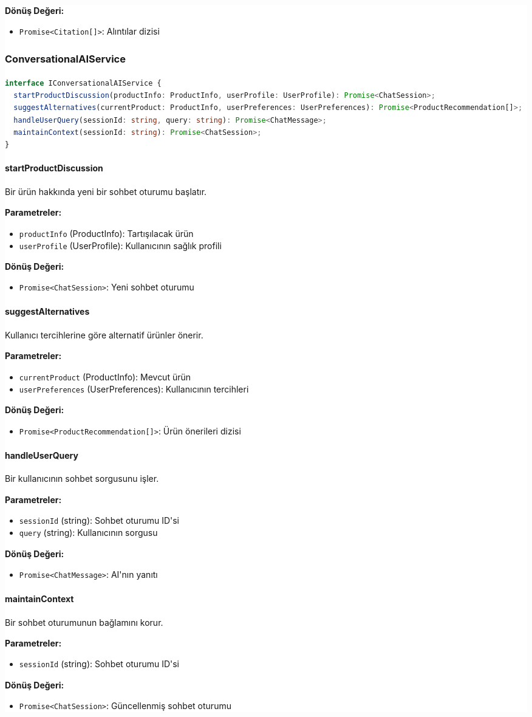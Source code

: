 **Dönüş Değeri:**
- `Promise<Citation[]>`: Alıntılar dizisi

### ConversationalAIService

```typescript
interface IConversationalAIService {
  startProductDiscussion(productInfo: ProductInfo, userProfile: UserProfile): Promise<ChatSession>;
  suggestAlternatives(currentProduct: ProductInfo, userPreferences: UserPreferences): Promise<ProductRecommendation[]>;
  handleUserQuery(sessionId: string, query: string): Promise<ChatMessage>;
  maintainContext(sessionId: string): Promise<ChatSession>;
}
```

#### startProductDiscussion

Bir ürün hakkında yeni bir sohbet oturumu başlatır.

**Parametreler:**
- `productInfo` (ProductInfo): Tartışılacak ürün
- `userProfile` (UserProfile): Kullanıcının sağlık profili

**Dönüş Değeri:**
- `Promise<ChatSession>`: Yeni sohbet oturumu

#### suggestAlternatives

Kullanıcı tercihlerine göre alternatif ürünler önerir.

**Parametreler:**
- `currentProduct` (ProductInfo): Mevcut ürün
- `userPreferences` (UserPreferences): Kullanıcının tercihleri

**Dönüş Değeri:**
- `Promise<ProductRecommendation[]>`: Ürün önerileri dizisi

#### handleUserQuery

Bir kullanıcının sohbet sorgusunu işler.

**Parametreler:**
- `sessionId` (string): Sohbet oturumu ID'si
- `query` (string): Kullanıcının sorgusu

**Dönüş Değeri:**
- `Promise<ChatMessage>`: AI'nın yanıtı

#### maintainContext

Bir sohbet oturumunun bağlamını korur.

**Parametreler:**
- `sessionId` (string): Sohbet oturumu ID'si

**Dönüş Değeri:**
- `Promise<ChatSession>`: Güncellenmiş sohbet oturumu
